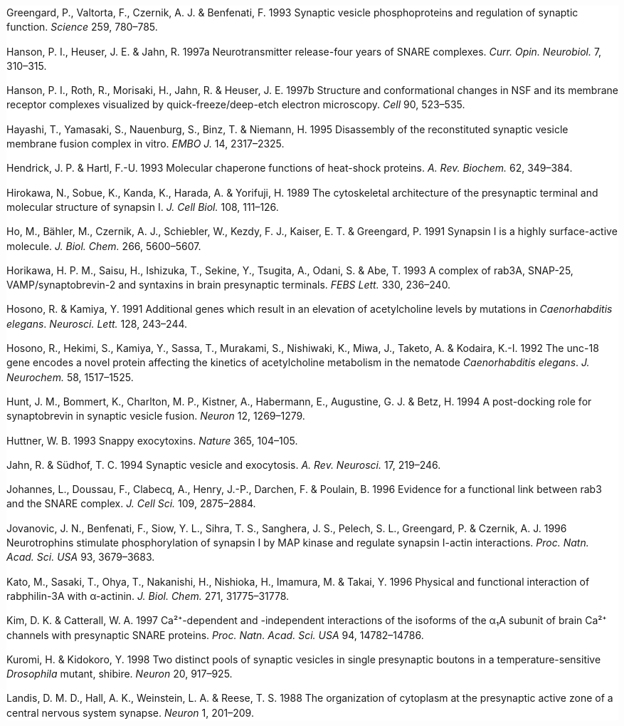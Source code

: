 Greengard, P., Valtorta, F., Czernik, A. J. & Benfenati, F. 1993 Synaptic vesicle phosphoproteins and regulation of synaptic function. *Science* 259, 780–785.

Hanson, P. I., Heuser, J. E. & Jahn, R. 1997a Neurotransmitter release-four years of SNARE complexes. *Curr. Opin. Neurobiol.* 7, 310–315.

Hanson, P. I., Roth, R., Morisaki, H., Jahn, R. & Heuser, J. E. 1997b Structure and conformational changes in NSF and its membrane receptor complexes visualized by quick-freeze/deep-etch electron microscopy. *Cell* 90, 523–535.

Hayashi, T., Yamasaki, S., Nauenburg, S., Binz, T. & Niemann, H. 1995 Disassembly of the reconstituted synaptic vesicle membrane fusion complex in vitro. *EMBO J.* 14, 2317–2325.

Hendrick, J. P. & Hartl, F.-U. 1993 Molecular chaperone functions of heat-shock proteins. *A. Rev. Biochem.* 62, 349–384.

Hirokawa, N., Sobue, K., Kanda, K., Harada, A. & Yorifuji, H. 1989 The cytoskeletal architecture of the presynaptic terminal and molecular structure of synapsin I. *J. Cell Biol.* 108, 111–126.

Ho, M., Bähler, M., Czernik, A. J., Schiebler, W., Kezdy, F. J., Kaiser, E. T. & Greengard, P. 1991 Synapsin I is a highly surface-active molecule. *J. Biol. Chem.* 266, 5600–5607.

Horikawa, H. P. M., Saisu, H., Ishizuka, T., Sekine, Y., Tsugita, A., Odani, S. & Abe, T. 1993 A complex of rab3A, SNAP-25, VAMP/synaptobrevin-2 and syntaxins in brain presynaptic terminals. *FEBS Lett.* 330, 236–240.

Hosono, R. & Kamiya, Y. 1991 Additional genes which result in an elevation of acetylcholine levels by mutations in *Caenorhabditis elegans*. *Neurosci. Lett.* 128, 243–244.

Hosono, R., Hekimi, S., Kamiya, Y., Sassa, T., Murakami, S., Nishiwaki, K., Miwa, J., Taketo, A. & Kodaira, K.-I. 1992 The unc-18 gene encodes a novel protein affecting the kinetics of acetylcholine metabolism in the nematode *Caenorhabditis elegans*. *J. Neurochem.* 58, 1517–1525.

Hunt, J. M., Bommert, K., Charlton, M. P., Kistner, A., Habermann, E., Augustine, G. J. & Betz, H. 1994 A post-docking role for synaptobrevin in synaptic vesicle fusion. *Neuron* 12, 1269–1279.


Huttner, W. B. 1993 Snappy exocytoxins. *Nature* 365, 104–105.

Jahn, R. & Südhof, T. C. 1994 Synaptic vesicle and exocytosis. *A. Rev. Neurosci.* 17, 219–246.

Johannes, L., Doussau, F., Clabecq, A., Henry, J.-P., Darchen, F. & Poulain, B. 1996 Evidence for a functional link between rab3 and the SNARE complex. *J. Cell Sci.* 109, 2875–2884.

Jovanovic, J. N., Benfenati, F., Siow, Y. L., Sihra, T. S., Sanghera, J. S., Pelech, S. L., Greengard, P. & Czernik, A. J. 1996 Neurotrophins stimulate phosphorylation of synapsin I by MAP kinase and regulate synapsin I-actin interactions. *Proc. Natn. Acad. Sci. USA* 93, 3679–3683.

Kato, M., Sasaki, T., Ohya, T., Nakanishi, H., Nishioka, H., Imamura, M. & Takai, Y. 1996 Physical and functional interaction of rabphilin-3A with α-actinin. *J. Biol. Chem.* 271, 31775–31778.

Kim, D. K. & Catterall, W. A. 1997 Ca²⁺-dependent and -independent interactions of the isoforms of the α₁A subunit of brain Ca²⁺ channels with presynaptic SNARE proteins. *Proc. Natn. Acad. Sci. USA* 94, 14782–14786.

Kuromi, H. & Kidokoro, Y. 1998 Two distinct pools of synaptic vesicles in single presynaptic boutons in a temperature-sensitive *Drosophila* mutant, shibire. *Neuron* 20, 917–925.

Landis, D. M. D., Hall, A. K., Weinstein, L. A. & Reese, T. S. 1988 The organization of cytoplasm at the presynaptic active zone of a central nervous system synapse. *Neuron* 1, 201–209.
